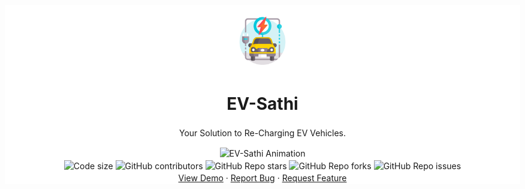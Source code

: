 <br />
<div align="center">
  <a href="https://github.com/Zeo-shark/EV-Sathi">
    <img src="image/electric.png" alt="Logo" width="80" height="80">
  </a>
  <h1 align="center"><b>EV-Sathi</b></h1>

  <p align="center">
    Your Solution to Re-Charging EV Vehicles.
    <br />
  </p>
<img alt="EV-Sathi Animation" src="https://user-images.githubusercontent.com/42498830/162531758-23076c0b-33ac-4e56-99f3-7a8960332537.gif">
  <br />
<img src="https://img.shields.io/github/languages/code-size/Zeo-Shark/EV-Sathi?style=flat-square" alt="Code size" />
<img alt="GitHub contributors" src="https://img.shields.io/github/contributors/Zeo-Shark/EV-Sathi?style=flat-square">
<img alt="GitHub Repo stars" src="https://img.shields.io/github/stars/Zeo-Shark/EV-Sathi?style=flat-square">
<img alt="GitHub Repo forks" src="https://img.shields.io/github/forks/Zeo-Shark/EV-Sathi?style=flat-square">
<img alt="GitHub Repo issues" src="https://img.shields.io/github/issues/Zeo-Shark/EV-Sathi?style=flat-square">
  
<br />
<a href="https://github.com/Zeo-shark/EV-Sathi/">View Demo</a>
·
<a href="https://github.com/Zeo-shark/EV-Sathi/issues">Report Bug</a>
·
<a href="https://github.com/Zeo-shark/EV-Sathi/issues">Request Feature</a>
</div>
